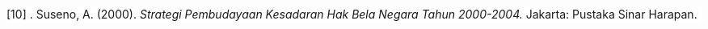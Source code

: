 <p><span class="font0">[10] . Suseno, A. (2000). </span><span class="font0" style="font-style:italic;">Strategi Pembudayaan Kesadaran Hak Bela Negara Tahun 2000-2004.</span><span class="font0"> Jakarta: Pustaka Sinar Harapan.</span></p></li></ul>